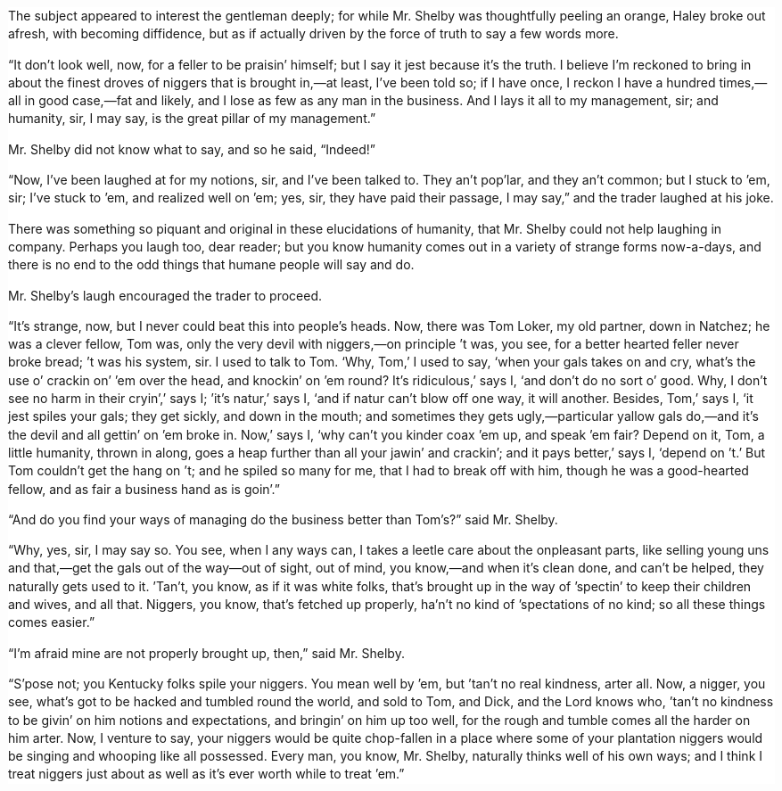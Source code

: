 The subject appeared to interest the gentleman deeply; for while Mr. Shelby was thoughtfully peeling an orange, Haley broke out afresh, with becoming diffidence, but as if actually driven by the force of truth to say a few words more.

“It don’t look well, now, for a feller to be praisin’ himself; but I say it jest because it’s the truth. I believe I’m reckoned to bring in about the finest droves of niggers that is brought in,—at least, I’ve been told so; if I have once, I reckon I have a hundred times,—all in good case,—fat and likely, and I lose as few as any man in the business. And I lays it all to my management, sir; and humanity, sir, I may say, is the great pillar of my management.”

Mr. Shelby did not know what to say, and so he said, “Indeed!”

“Now, I’ve been laughed at for my notions, sir, and I’ve been talked to. They an’t pop’lar, and they an’t common; but I stuck to ’em, sir; I’ve stuck to ’em, and realized well on ’em; yes, sir, they have paid their passage, I may say,” and the trader laughed at his joke.

There was something so piquant and original in these elucidations of humanity, that Mr. Shelby could not help laughing in company. Perhaps you laugh too, dear reader; but you know humanity comes out in a variety of strange forms now-a-days, and there is no end to the odd things that humane people will say and do.

Mr. Shelby’s laugh encouraged the trader to proceed.

“It’s strange, now, but I never could beat this into people’s heads. Now, there was Tom Loker, my old partner, down in Natchez; he was a clever fellow, Tom was, only the very devil with niggers,—on principle ’t was, you see, for a better hearted feller never broke bread; ’t was his system, sir. I used to talk to Tom. ‘Why, Tom,’ I used to say, ‘when your gals takes on and cry, what’s the use o’ crackin on’ ’em over the head, and knockin’ on ’em round? It’s ridiculous,’ says I, ‘and don’t do no sort o’ good. Why, I don’t see no harm in their cryin’,’ says I; ’it’s natur,’ says I, ‘and if natur can’t blow off one way, it will another. Besides, Tom,’ says I, ‘it jest spiles your gals; they get sickly, and down in the mouth; and sometimes they gets ugly,—particular yallow gals do,—and it’s the devil and all gettin’ on ’em broke in. Now,’ says I, ‘why can’t you kinder coax ’em up, and speak ’em fair? Depend on it, Tom, a little humanity, thrown in along, goes a heap further than all your jawin’ and crackin’; and it pays better,’ says I, ‘depend on ’t.’ But Tom couldn’t get the hang on ’t; and he spiled so many for me, that I had to break off with him, though he was a good-hearted fellow, and as fair a business hand as is goin’.”

“And do you find your ways of managing do the business better than Tom’s?” said Mr. Shelby.

“Why, yes, sir, I may say so. You see, when I any ways can, I takes a leetle care about the onpleasant parts, like selling young uns and that,—get the gals out of the way—out of sight, out of mind, you know,—and when it’s clean done, and can’t be helped, they naturally gets used to it. ’Tan’t, you know, as if it was white folks, that’s brought up in the way of ’spectin’ to keep their children and wives, and all that. Niggers, you know, that’s fetched up properly, ha’n’t no kind of ’spectations of no kind; so all these things comes easier.”

“I’m afraid mine are not properly brought up, then,” said Mr. Shelby.

“S’pose not; you Kentucky folks spile your niggers. You mean well by ’em, but ’tan’t no real kindness, arter all. Now, a nigger, you see, what’s got to be hacked and tumbled round the world, and sold to Tom, and Dick, and the Lord knows who, ’tan’t no kindness to be givin’ on him notions and expectations, and bringin’ on him up too well, for the rough and tumble comes all the harder on him arter. Now, I venture to say, your niggers would be quite chop-fallen in a place where some of your plantation niggers would be singing and whooping like all possessed. Every man, you know, Mr. Shelby, naturally thinks well of his own ways; and I think I treat niggers just about as well as it’s ever worth while to treat ’em.”
